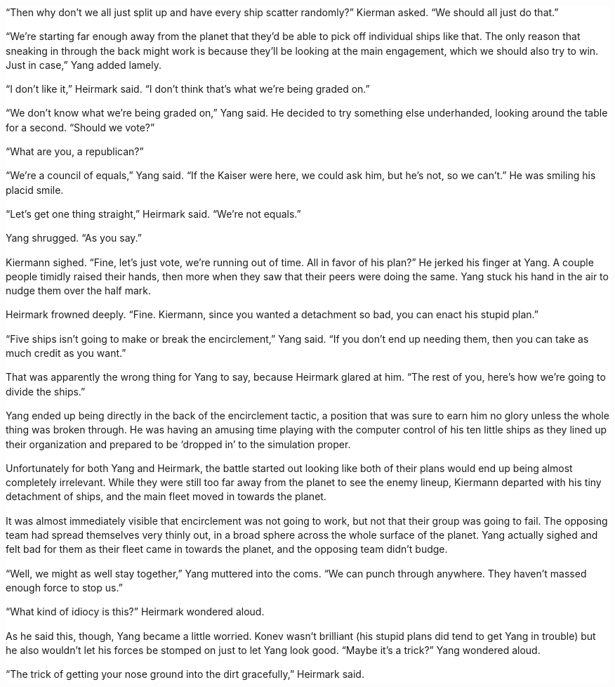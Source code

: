 “Then why don’t we all just split up and have every ship scatter randomly?” Kierman asked. “We should all just do that.”

“We’re starting far enough away from the planet that they’d be able to pick off individual ships like that. The only reason that sneaking in through the back might work is because they’ll be looking at the main engagement, which we should also try to win. Just in case,” Yang added lamely.

“I don’t like it,” Heirmark said. “I don’t think that’s what we’re being graded on.”

“We don’t know what we’re being graded on,” Yang said. He decided to try something else underhanded, looking around the table for a second. “Should we vote?”

“What are you, a republican?”

“We’re a council of equals,” Yang said. “If the Kaiser were here, we could ask him, but he’s not, so we can’t.” He was smiling his placid smile.

“Let’s get one thing straight,” Heirmark said. “We’re not equals.”

Yang shrugged. “As you say.”

Kiermann sighed. “Fine, let’s just vote, we’re running out of time. All in favor of his plan?” He jerked his finger at Yang. A couple people timidly raised their hands, then more when they saw that their peers were doing the same. Yang stuck his hand in the air to nudge them over the half mark.

Heirmark frowned deeply. “Fine. Kiermann, since you wanted a detachment so bad, you can enact his stupid plan.”

“Five ships isn’t going to make or break the encirclement,” Yang said. “If you don’t end up needing them, then you can take as much credit as you want.”

That was apparently the wrong thing for Yang to say, because Heirmark glared at him. “The rest of you, here’s how we’re going to divide the ships.”

Yang ended up being directly in the back of the encirclement tactic, a position that was sure to earn him no glory unless the whole thing was broken through. He was having an amusing time playing with the computer control of his ten little ships as they lined up their organization and prepared to be ‘dropped in’ to the simulation proper. 

Unfortunately for both Yang and Heirmark, the battle started out looking like both of their plans would end up being almost completely irrelevant. While they were still too far away from the planet to see the enemy lineup, Kiermann departed with his tiny detachment of ships, and the main fleet moved in towards the planet.

It was almost immediately visible that encirclement was not going to work, but not that their group was going to fail. The opposing team had spread themselves very thinly out, in a broad sphere across the whole surface of the planet. Yang actually sighed and felt bad for them as their fleet came in towards the planet, and the opposing team didn’t budge.

“Well, we might as well stay together,” Yang muttered into the coms. “We can punch through anywhere. They haven’t massed enough force to stop us.”

“What kind of idiocy is this?” Heirmark wondered aloud.

As he said this, though, Yang became a little worried. Konev wasn’t brilliant (his stupid plans did tend to get Yang in trouble) but he also wouldn’t let his forces be stomped on just to let Yang look good. “Maybe it’s a trick?” Yang wondered aloud. 

“The trick of getting your nose ground into the dirt gracefully,” Heirmark said. 
